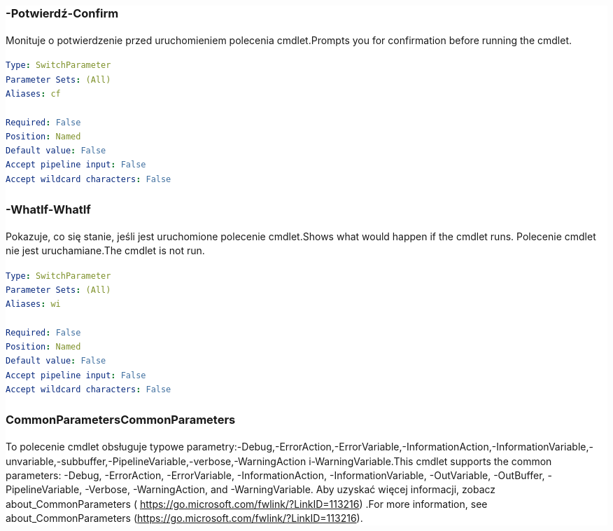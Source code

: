 ### <span data-ttu-id="2b32d-138">-Potwierdź</span><span class="sxs-lookup"><span data-stu-id="2b32d-138">-Confirm</span></span>
<span data-ttu-id="2b32d-139">Monituje o potwierdzenie przed uruchomieniem polecenia cmdlet.</span><span class="sxs-lookup"><span data-stu-id="2b32d-139">Prompts you for confirmation before running the cmdlet.</span></span>

```yaml
Type: SwitchParameter
Parameter Sets: (All)
Aliases: cf

Required: False
Position: Named
Default value: False
Accept pipeline input: False
Accept wildcard characters: False
```

### <span data-ttu-id="2b32d-140">-WhatIf</span><span class="sxs-lookup"><span data-stu-id="2b32d-140">-WhatIf</span></span>
<span data-ttu-id="2b32d-141">Pokazuje, co się stanie, jeśli jest uruchomione polecenie cmdlet.</span><span class="sxs-lookup"><span data-stu-id="2b32d-141">Shows what would happen if the cmdlet runs.</span></span>
<span data-ttu-id="2b32d-142">Polecenie cmdlet nie jest uruchamiane.</span><span class="sxs-lookup"><span data-stu-id="2b32d-142">The cmdlet is not run.</span></span>

```yaml
Type: SwitchParameter
Parameter Sets: (All)
Aliases: wi

Required: False
Position: Named
Default value: False
Accept pipeline input: False
Accept wildcard characters: False
```

### <span data-ttu-id="2b32d-143">CommonParameters</span><span class="sxs-lookup"><span data-stu-id="2b32d-143">CommonParameters</span></span>
<span data-ttu-id="2b32d-144">To polecenie cmdlet obsługuje typowe parametry:-Debug,-ErrorAction,-ErrorVariable,-InformationAction,-InformationVariable,-unvariable,-subbuffer,-PipelineVariable,-verbose,-WarningAction i-WarningVariable.</span><span class="sxs-lookup"><span data-stu-id="2b32d-144">This cmdlet supports the common parameters: -Debug, -ErrorAction, -ErrorVariable, -InformationAction, -InformationVariable, -OutVariable, -OutBuffer, -PipelineVariable, -Verbose, -WarningAction, and -WarningVariable.</span></span> <span data-ttu-id="2b32d-145">Aby uzyskać więcej informacji, zobacz about_CommonParameters ( https://go.microsoft.com/fwlink/?LinkID=113216) .</span><span class="sxs-lookup"><span data-stu-id="2b32d-145">For more information, see about_CommonParameters (https://go.microsoft.com/fwlink/?LinkID=113216).</span></span>
